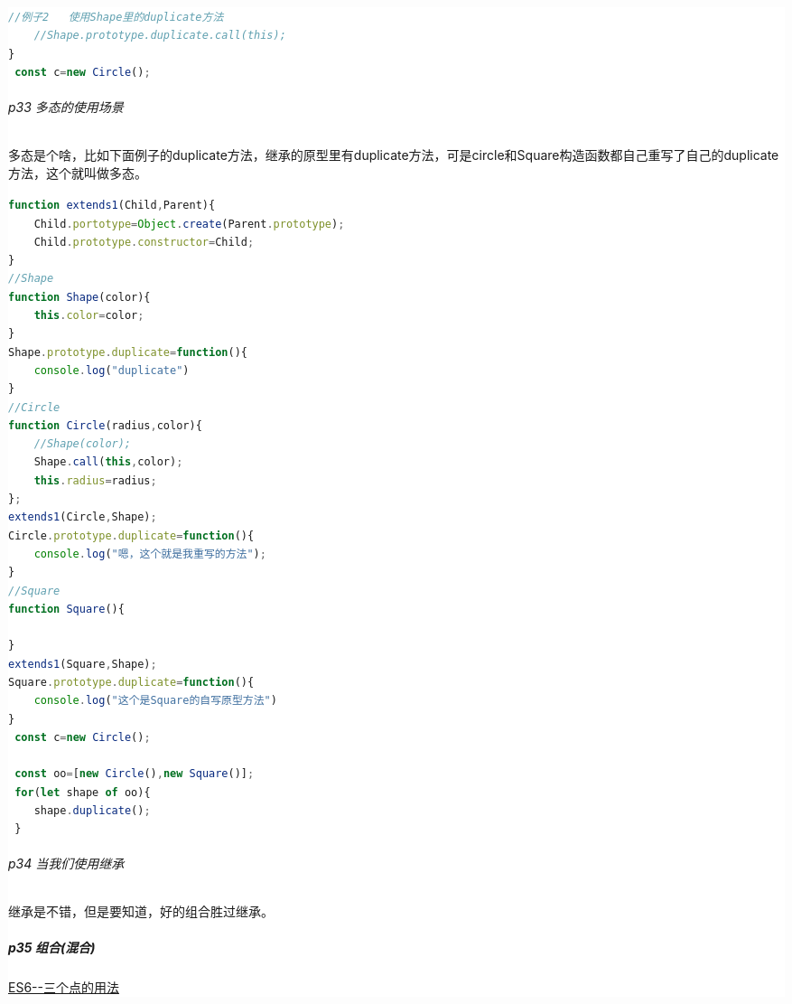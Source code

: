 ```javascript
//例子2	使用Shape里的duplicate方法
	//Shape.prototype.duplicate.call(this);	
}
 const c=new Circle();

```

###### p33 多态的使用场景
多态是个啥，比如下面例子的duplicate方法，继承的原型里有duplicate方法，可是circle和Square构造函数都自己重写了自己的duplicate方法，这个就叫做多态。


```javascript
function extends1(Child,Parent){
	Child.portotype=Object.create(Parent.prototype);
	Child.prototype.constructor=Child;
}
//Shape 
function Shape(color){
	this.color=color;
}
Shape.prototype.duplicate=function(){
	console.log("duplicate")
}
//Circle
function Circle(radius,color){
	//Shape(color);
	Shape.call(this,color);
	this.radius=radius;
};
extends1(Circle,Shape);
Circle.prototype.duplicate=function(){
	console.log("嗯，这个就是我重写的方法");
}
//Square
function Square(){

}
extends1(Square,Shape);
Square.prototype.duplicate=function(){
	console.log("这个是Square的自写原型方法")
}
 const c=new Circle();
 
 const oo=[new Circle(),new Square()];
 for(let shape of oo){
 	shape.duplicate();
 }
```
###### p34 当我们使用继承
继承是不错，但是要知道，好的组合胜过继承。

##### p35 组合(混合)
[ES6--三个点的用法](https://www.jianshu.com/p/06c934317bc0)
